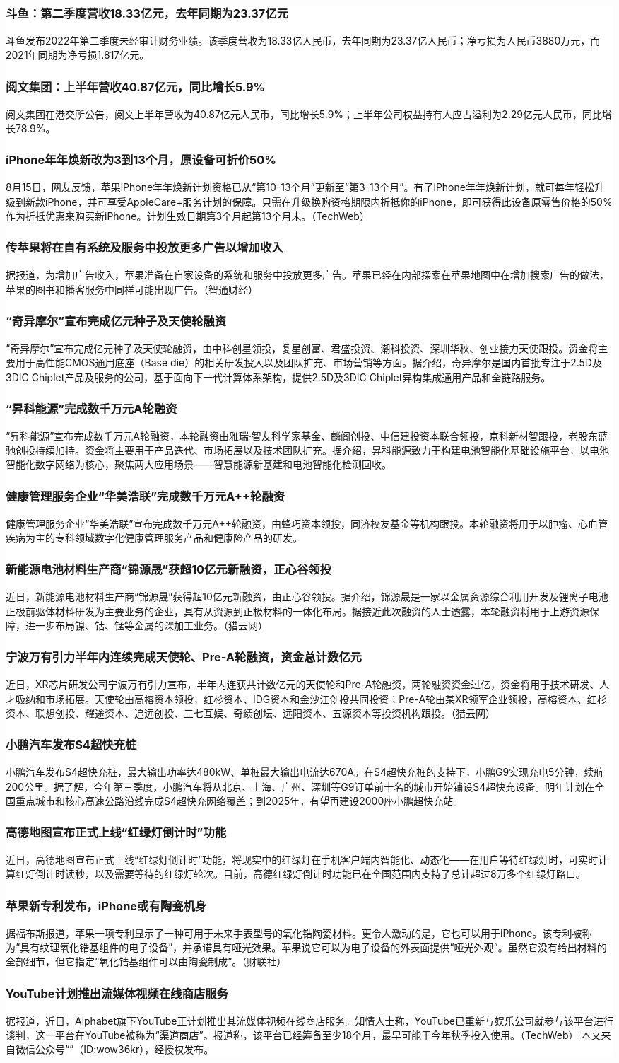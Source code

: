 ### 斗鱼：第二季度营收18.33亿元，去年同期为23.37亿元
斗鱼发布2022年第二季度未经审计财务业绩。该季度营收为18.33亿人民币，去年同期为23.37亿人民币；净亏损为人民币3880万元，而2021年同期为净亏损1.817亿元。
### 阅文集团：上半年营收40.87亿元，同比增长5.9%
阅文集团在港交所公告，阅文上半年营收为40.87亿元人民币，同比增长5.9%；上半年公司权益持有人应占溢利为2.29亿元人民币，同比增长78.9%。
### iPhone年年焕新改为3到13个月，原设备可折价50%
8月15日，网友反馈，苹果iPhone年年焕新计划资格已从“第10-13个月”更新至“第3-13个月”。有了iPhone年年焕新计划，就可每年轻松升级到新款iPhone，并可享受AppleCare+服务计划的保障。只需在升级换购资格期限内折抵你的iPhone，即可获得此设备原零售价格的50%作为折抵优惠来购买新iPhone。计划生效日期第3个月起第13个月末。（TechWeb）
### 传苹果将在自有系统及服务中投放更多广告以增加收入
据报道，为增加广告收入，苹果准备在自家设备的系统和服务中投放更多广告。苹果已经在内部探索在苹果地图中在增加搜索广告的做法，苹果的图书和播客服务中同样可能出现广告。（智通财经）
### “奇异摩尔”宣布完成亿元种子及天使轮融资
“奇异摩尔”宣布完成亿元种子及天使轮融资，由中科创星领投，复星创富、君盛投资、潮科投资、深圳华秋、创业接力天使跟投。资金将主要用于高性能CMOS通用底座（Base die）的相关研发投入以及团队扩充、市场营销等方面。据介绍，奇异摩尔是国内首批专注于2.5D及3DIC Chiplet产品及服务的公司，基于面向下一代计算体系架构，提供2.5D及3DIC Chiplet异构集成通用产品和全链路服务。
### “昇科能源”完成数千万元A轮融资
“昇科能源”宣布完成数千万元A轮融资，本轮融资由雅瑞·智友科学家基金、麟阁创投、中信建投资本联合领投，京科新材智跟投，老股东蓝驰创投持续加持。资金将主要用于产品迭代、市场拓展以及技术团队扩充。据介绍，昇科能源致力于构建电池智能化基础设施平台，以电池智能化数字网络为核心，聚焦两大应用场景——智慧能源新基建和电池智能化检测回收。
### 健康管理服务企业“华美浩联”完成数千万元A++轮融资
健康管理服务企业“华美浩联”宣布完成数千万元A++轮融资，由蜂巧资本领投，同济校友基金等机构跟投。本轮融资将用于以肿瘤、心血管疾病为主的专科领域数字化健康管理服务产品和健康险产品的研发。
### 新能源电池材料生产商“锦源晟”获超10亿元新融资，正心谷领投
近日，新能源电池材料生产商“锦源晟”获得超10亿元新融资，由正心谷领投。据介绍，锦源晟是一家以金属资源综合利用开发及锂离子电池正极前驱体材料研发为主要业务的企业，具有从资源到正极材料的一体化布局。据接近此次融资的人士透露，本轮融资将用于上游资源保障，进一步布局镍、钴、锰等金属的深加工业务。（猎云网）
### 宁波万有引力半年内连续完成天使轮、Pre-A轮融资，资金总计数亿元
近日，XR芯片研发公司宁波万有引力宣布，半年内连获共计数亿元的天使轮和Pre-A轮融资，两轮融资资金过亿，资金将用于技术研发、人才吸纳和市场拓展。天使轮由高榕资本领投，红杉资本、IDG资本和金沙江创投共同投资；Pre-A轮由某XR领军企业领投，高榕资本、红杉资本、联想创投、耀途资本、追远创投、三七互娱、奇绩创坛、远阳资本、五源资本等投资机构跟投。（猎云网）
### 小鹏汽车发布S4超快充桩
小鹏汽车发布S4超快充桩，最大输出功率达480kW、单桩最大输出电流达670A。在S4超快充桩的支持下，小鹏G9实现充电5分钟，续航200公里。据了解，今年第三季度，小鹏汽车将从北京、上海、广州、深圳等G9订单前十名的城市开始铺设S4超快充设备。明年计划在全国重点城市和核心高速公路沿线完成S4超快充网络覆盖；到2025年，有望再建设2000座小鹏超快充站。
### 高德地图宣布正式上线“红绿灯倒计时”功能
近日，高德地图宣布正式上线“红绿灯倒计时”功能，将现实中的红绿灯在手机客户端内智能化、动态化——在用户等待红绿灯时，可实时计算红灯倒计时读秒，以及需要等待的红绿灯轮次。目前，高德红绿灯倒计时功能已在全国范围内支持了总计超过8万多个红绿灯路口。
### 苹果新专利发布，iPhone或有陶瓷机身
据福布斯报道，苹果一项专利显示了一种可用于未来手表型号的氧化锆陶瓷材料。更令人激动的是，它也可以用于iPhone。该专利被称为“具有纹理氧化锆基组件的电子设备”，并承诺具有哑光效果。苹果说它可以为电子设备的外表面提供“哑光外观”。虽然它没有给出材料的全部细节，但它指定“氧化锆基组件可以由陶瓷制成”。（财联社）
### YouTube计划推出流媒体视频在线商店服务
据报道，近日，Alphabet旗下YouTube正计划推出其流媒体视频在线商店服务。知情人士称，YouTube已重新与娱乐公司就参与该平台进行谈判，这一平台在YouTube被称为“渠道商店”。报道称，该平台已经筹备至少18个月，最早可能于今年秋季投入使用。（TechWeb）
本文来自微信公众号“”（ID:wow36kr），经授权发布。
